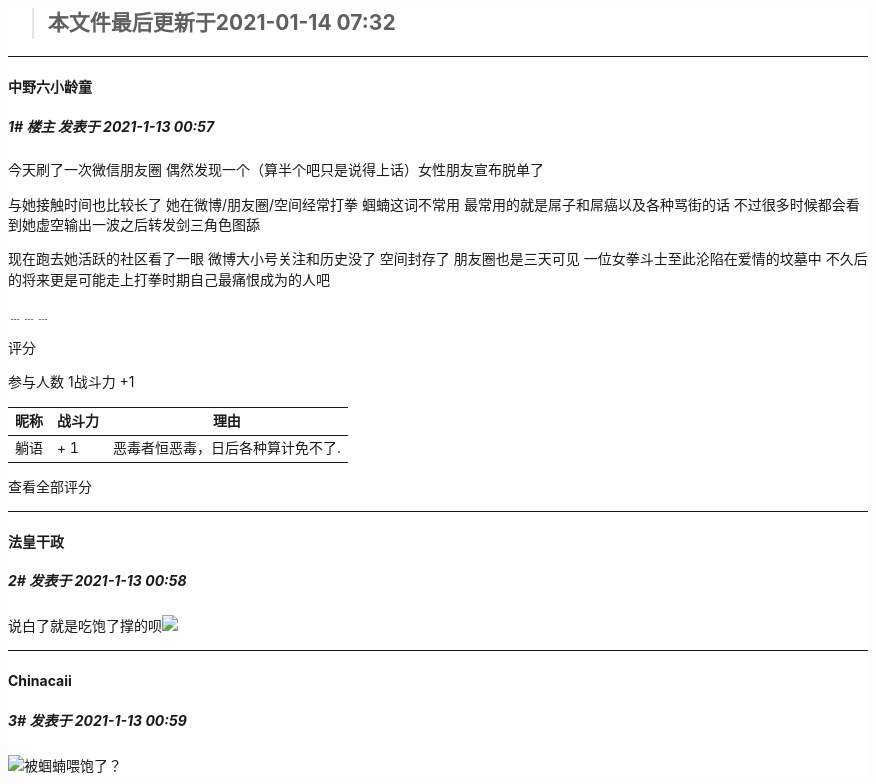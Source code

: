 > ## **本文件最后更新于2021-01-14 07:32** 



*****

####  中野六小龄童  
##### 1#       楼主       发表于 2021-1-13 00:57




今天刷了一次微信朋友圈 偶然发现一个（算半个吧只是说得上话）女性朋友宣布脱单了

与她接触时间也比较长了 她在微博/朋友圈/空间经常打拳 蝈蝻这词不常用 最常用的就是屌子和屌癌以及各种骂街的话 不过很多时候都会看到她虚空输出一波之后转发剑三角色图舔

现在跑去她活跃的社区看了一眼 微博大小号关注和历史没了 空间封存了 朋友圈也是三天可见 一位女拳斗士至此沦陷在爱情的坟墓中 不久后的将来更是可能走上打拳时期自己最痛恨成为的人吧



﹍﹍﹍

评分





 参与人数 1战斗力 +1

|昵称|战斗力|理由|
|----|---|---|
| 躺语| + 1|恶毒者恒恶毒，日后各种算计免不了.|



查看全部评分






*****

####  法皇干政  
##### 2#       发表于 2021-1-13 00:58




说白了就是吃饱了撑的呗<img src="https://static.saraba1st.com/image/smiley/face2017/034.png" referrerpolicy="no-referrer">







*****

####  Chinacaii  
##### 3#       发表于 2021-1-13 00:59



<img src="https://static.saraba1st.com/image/smiley/face2017/047.png" referrerpolicy="no-referrer">被蝈蝻喂饱了？
